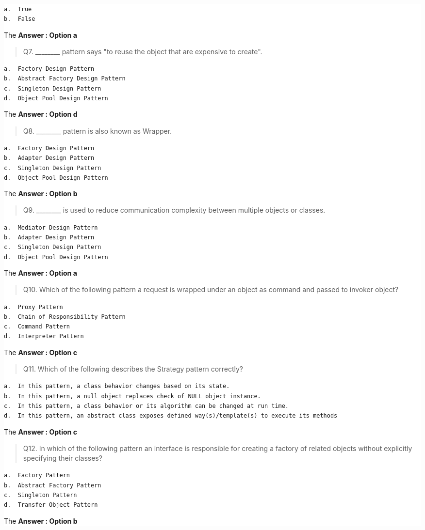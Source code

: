     a.  True
    b.  False

The **Answer : Option a**

>Q7. ________ pattern says "to reuse the object that are expensive to create".

    a.  Factory Design Pattern
    b.  Abstract Factory Design Pattern
    c.  Singleton Design Pattern
    d.  Object Pool Design Pattern

The **Answer : Option d**

>Q8. ________ pattern is also known as Wrapper.

    a.  Factory Design Pattern
    b.  Adapter Design Pattern
    c.  Singleton Design Pattern
    d.  Object Pool Design Pattern

The **Answer : Option b**

>Q9. ________ is used to reduce communication complexity between multiple objects or classes.

    a.  Mediator Design Pattern
    b.  Adapter Design Pattern
    c.  Singleton Design Pattern
    d.  Object Pool Design Pattern

The **Answer : Option a**

>Q10. Which of the following pattern a request is wrapped under an object as command and passed to invoker object?

    a.  Proxy Pattern
    b.  Chain of Responsibility Pattern
    c.  Command Pattern
    d.  Interpreter Pattern

The **Answer : Option c**

>Q11. Which of the following describes the Strategy pattern correctly?

    a.  In this pattern, a class behavior changes based on its state.
    b.  In this pattern, a null object replaces check of NULL object instance.
    c.  In this pattern, a class behavior or its algorithm can be changed at run time.
    d.  In this pattern, an abstract class exposes defined way(s)/template(s) to execute its methods

The **Answer : Option c**

>Q12. In which of the following pattern an interface is responsible for creating a factory of related objects without explicitly specifying their classes?

    a.  Factory Pattern
    b.  Abstract Factory Pattern
    c.  Singleton Pattern
    d.  Transfer Object Pattern

The **Answer : Option b**
